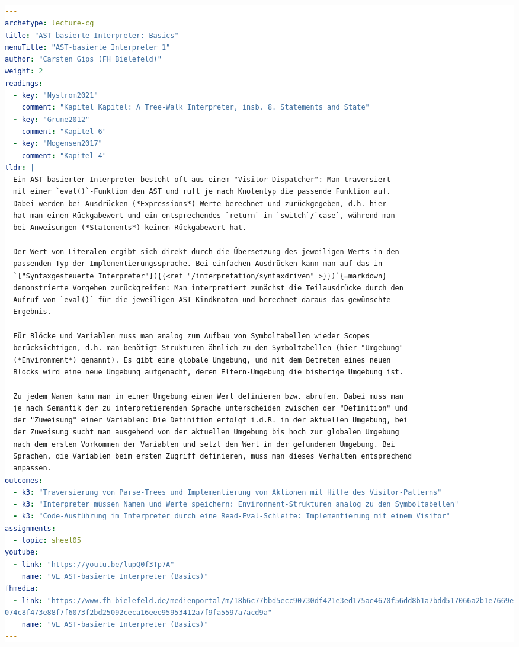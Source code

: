 ```yaml
---
archetype: lecture-cg
title: "AST-basierte Interpreter: Basics"
menuTitle: "AST-basierte Interpreter 1"
author: "Carsten Gips (FH Bielefeld)"
weight: 2
readings:
  - key: "Nystrom2021"
    comment: "Kapitel Kapitel: A Tree-Walk Interpreter, insb. 8. Statements and State"
  - key: "Grune2012"
    comment: "Kapitel 6"
  - key: "Mogensen2017"
    comment: "Kapitel 4"
tldr: |
  Ein AST-basierter Interpreter besteht oft aus einem "Visitor-Dispatcher": Man traversiert
  mit einer `eval()`-Funktion den AST und ruft je nach Knotentyp die passende Funktion auf.
  Dabei werden bei Ausdrücken (*Expressions*) Werte berechnet und zurückgegeben, d.h. hier
  hat man einen Rückgabewert und ein entsprechendes `return` im `switch`/`case`, während man
  bei Anweisungen (*Statements*) keinen Rückgabewert hat.

  Der Wert von Literalen ergibt sich direkt durch die Übersetzung des jeweiligen Werts in den
  passenden Typ der Implementierungssprache. Bei einfachen Ausdrücken kann man auf das in
  `["Syntaxgesteuerte Interpreter"]({{<ref "/interpretation/syntaxdriven" >}})`{=markdown}
  demonstrierte Vorgehen zurückgreifen: Man interpretiert zunächst die Teilausdrücke durch den
  Aufruf von `eval()` für die jeweiligen AST-Kindknoten und berechnet daraus das gewünschte
  Ergebnis.

  Für Blöcke und Variablen muss man analog zum Aufbau von Symboltabellen wieder Scopes
  berücksichtigen, d.h. man benötigt Strukturen ähnlich zu den Symboltabellen (hier "Umgebung"
  (*Environment*) genannt). Es gibt eine globale Umgebung, und mit dem Betreten eines neuen
  Blocks wird eine neue Umgebung aufgemacht, deren Eltern-Umgebung die bisherige Umgebung ist.

  Zu jedem Namen kann man in einer Umgebung einen Wert definieren bzw. abrufen. Dabei muss man
  je nach Semantik der zu interpretierenden Sprache unterscheiden zwischen der "Definition" und
  der "Zuweisung" einer Variablen: Die Definition erfolgt i.d.R. in der aktuellen Umgebung, bei
  der Zuweisung sucht man ausgehend von der aktuellen Umgebung bis hoch zur globalen Umgebung
  nach dem ersten Vorkommen der Variablen und setzt den Wert in der gefundenen Umgebung. Bei
  Sprachen, die Variablen beim ersten Zugriff definieren, muss man dieses Verhalten entsprechend
  anpassen.
outcomes:
  - k3: "Traversierung von Parse-Trees und Implementierung von Aktionen mit Hilfe des Visitor-Patterns"
  - k3: "Interpreter müssen Namen und Werte speichern: Environment-Strukturen analog zu den Symboltabellen"
  - k3: "Code-Ausführung im Interpreter durch eine Read-Eval-Schleife: Implementierung mit einem Visitor"
assignments:
  - topic: sheet05
youtube:
  - link: "https://youtu.be/lupQ0f3Tp7A"
    name: "VL AST-basierte Interpreter (Basics)"
fhmedia:
  - link: "https://www.fh-bielefeld.de/medienportal/m/18b6c77bbd5ecc90730df421e3ed175ae4670f56dd8b1a7bdd517066a2b1e7669e074c8f473e88f7f6073f2bd25092ceca16eee95953412a7f9fa5597a7acd9a"
    name: "VL AST-basierte Interpreter (Basics)"
---
```
